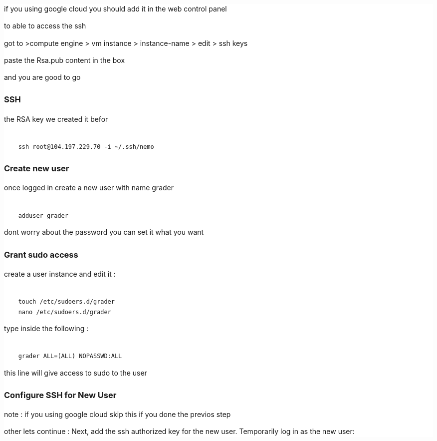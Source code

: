 if you using google cloud you should add it in the web control panel

to able to access the ssh

got to >compute engine > vm instance > instance-name > edit > ssh keys

paste the Rsa.pub content in the box

and you are good to go


###  SSH
the RSA key we created it befor

```

    ssh root@104.197.229.70 -i ~/.ssh/nemo

```

###  Create new user

once logged in create a new user with name grader

```

    adduser grader

```
dont worry about the password you can set it what you want

###  Grant sudo access
create a user instance
and edit it :

```

    touch /etc/sudoers.d/grader
    nano /etc/sudoers.d/grader

```

type inside the following :


```

    grader ALL=(ALL) NOPASSWD:ALL

```

this line will give access to sudo to the user


###   Configure SSH for New User
note : if you using google cloud skip this if you done the previos step

other lets continue :
Next, add the ssh authorized key for the new user. Temporarily log in as the new user:
